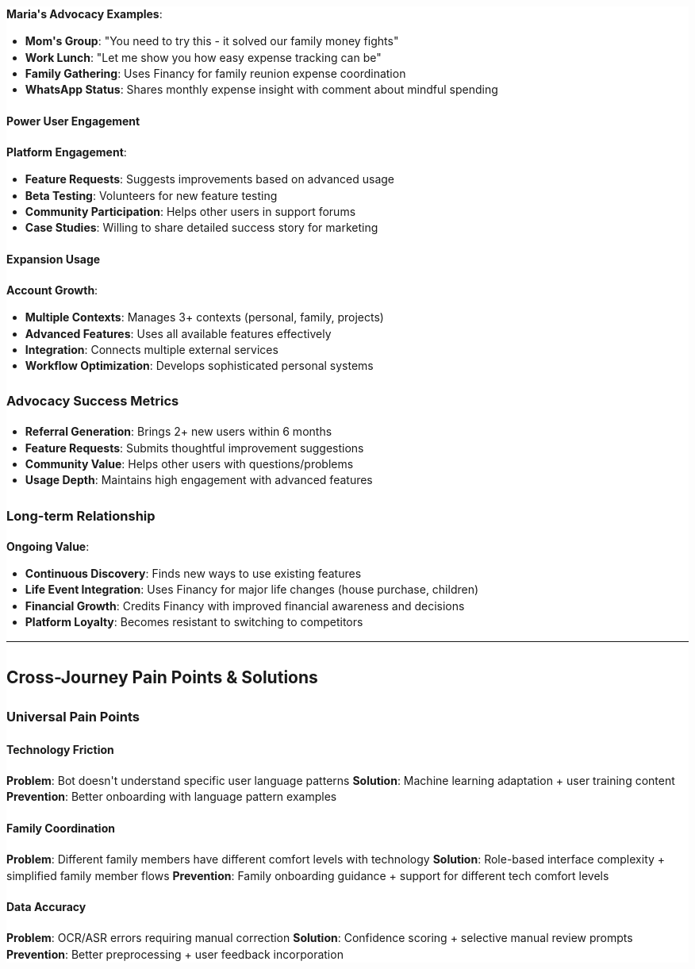 **Maria's Advocacy Examples**:
- **Mom's Group**: "You need to try this - it solved our family money fights"
- **Work Lunch**: "Let me show you how easy expense tracking can be"
- **Family Gathering**: Uses Financy for family reunion expense coordination
- **WhatsApp Status**: Shares monthly expense insight with comment about mindful spending

#### Power User Engagement
**Platform Engagement**:
- **Feature Requests**: Suggests improvements based on advanced usage
- **Beta Testing**: Volunteers for new feature testing
- **Community Participation**: Helps other users in support forums
- **Case Studies**: Willing to share detailed success story for marketing

#### Expansion Usage
**Account Growth**:
- **Multiple Contexts**: Manages 3+ contexts (personal, family, projects)
- **Advanced Features**: Uses all available features effectively
- **Integration**: Connects multiple external services
- **Workflow Optimization**: Develops sophisticated personal systems

### Advocacy Success Metrics
- **Referral Generation**: Brings 2+ new users within 6 months
- **Feature Requests**: Submits thoughtful improvement suggestions
- **Community Value**: Helps other users with questions/problems
- **Usage Depth**: Maintains high engagement with advanced features

### Long-term Relationship
**Ongoing Value**:
- **Continuous Discovery**: Finds new ways to use existing features
- **Life Event Integration**: Uses Financy for major life changes (house purchase, children)
- **Financial Growth**: Credits Financy with improved financial awareness and decisions
- **Platform Loyalty**: Becomes resistant to switching to competitors

---

## Cross-Journey Pain Points & Solutions

### Universal Pain Points

#### Technology Friction
**Problem**: Bot doesn't understand specific user language patterns
**Solution**: Machine learning adaptation + user training content
**Prevention**: Better onboarding with language pattern examples

#### Family Coordination
**Problem**: Different family members have different comfort levels with technology
**Solution**: Role-based interface complexity + simplified family member flows
**Prevention**: Family onboarding guidance + support for different tech comfort levels

#### Data Accuracy
**Problem**: OCR/ASR errors requiring manual correction
**Solution**: Confidence scoring + selective manual review prompts
**Prevention**: Better preprocessing + user feedback incorporation
